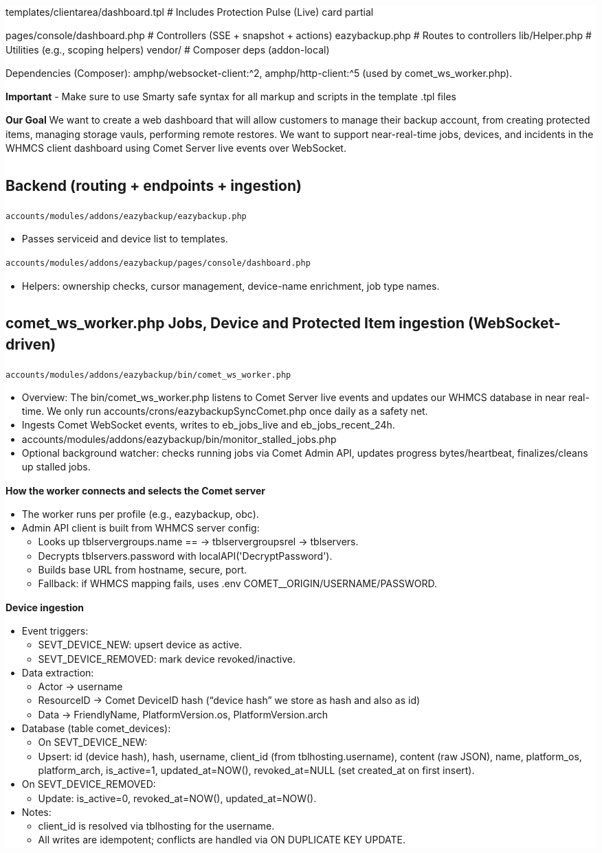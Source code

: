 templates/clientarea/dashboard.tpl # Includes Protection Pulse (Live) card partial

pages/console/dashboard.php # Controllers (SSE + snapshot + actions)
eazybackup.php              # Routes to controllers
lib/Helper.php              # Utilities (e.g., scoping helpers)
vendor/                     # Composer deps (addon-local)

Dependencies (Composer):
amphp/websocket-client:^2, amphp/http-client:^5 (used by comet_ws_worker.php).

**Important** - Make sure to use Smarty safe syntax for all markup and scripts in the template .tpl files

**Our Goal** 
We want to create a web dashboard that will allow customers to manage their backup account, from creating protected items, managing storage vauls, performing remote restores. We want to support near-real-time jobs, devices, and incidents in the WHMCS client dashboard using Comet Server live events over WebSocket.

## Backend (routing + endpoints + ingestion)
`accounts/modules/addons/eazybackup/eazybackup.php`
- Passes serviceid and device list to templates. 

`accounts/modules/addons/eazybackup/pages/console/dashboard.php`
- Helpers: ownership checks, cursor management, device-name enrichment, job type names.

## comet_ws_worker.php Jobs, Device and Protected Item ingestion (WebSocket-driven)
`accounts/modules/addons/eazybackup/bin/comet_ws_worker.php`

- Overview: The bin/comet_ws_worker.php listens to Comet Server live events and updates our WHMCS database in near real-time. 
We only run accounts/crons/eazybackupSyncComet.php once daily as a safety net.
- Ingests Comet WebSocket events, writes to eb_jobs_live and eb_jobs_recent_24h.
- accounts/modules/addons/eazybackup/bin/monitor_stalled_jobs.php
- Optional background watcher: checks running jobs via Comet Admin API, updates progress bytes/heartbeat, finalizes/cleans up stalled jobs.

**How the worker connects and selects the Comet server**
- The worker runs per profile (e.g., eazybackup, obc).
- Admin API client is built from WHMCS server config:
  - Looks up tblservergroups.name == <profile> → tblservergroupsrel →   tblservers.
  - Decrypts tblservers.password with localAPI('DecryptPassword').
  - Builds base URL from hostname, secure, port.
  - Fallback: if WHMCS mapping fails, uses .env COMET_<PROFILE>_ORIGIN/USERNAME/PASSWORD.

**Device ingestion**
- Event triggers:
  - SEVT_DEVICE_NEW: upsert device as active.
  - SEVT_DEVICE_REMOVED: mark device revoked/inactive.
- Data extraction:
  - Actor → username
  - ResourceID → Comet DeviceID hash (“device hash” we store as hash and also as id)
  - Data → FriendlyName, PlatformVersion.os, PlatformVersion.arch
- Database (table comet_devices):
  - On SEVT_DEVICE_NEW:
  - Upsert: id (device hash), hash, username, client_id (from tblhosting.username), content (raw JSON), name, platform_os, platform_arch, is_active=1, updated_at=NOW(), revoked_at=NULL (set created_at on first insert).
- On SEVT_DEVICE_REMOVED:
  - Update: is_active=0, revoked_at=NOW(), updated_at=NOW().
- Notes:
  - client_id is resolved via tblhosting for the username.
  - All writes are idempotent; conflicts are handled via ON DUPLICATE KEY UPDATE.
